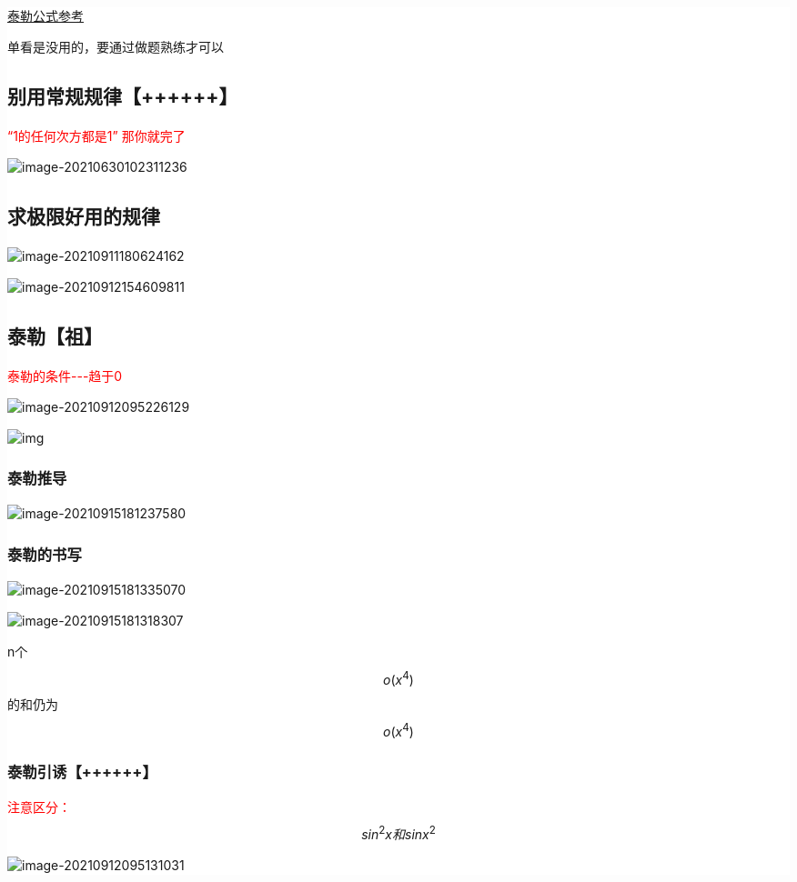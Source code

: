 [泰勒公式参考](http://freejim.icu/2021/07/04/%E6%B3%B0%E5%8B%92%E5%85%AC%E5%BC%8F/)

单看是没用的，要通过做题熟练才可以

## 别用常规规律【++++++】

<font color=red> “1的任何次方都是1” 那你就完了</font>

![image-20210630102311236](https://gitee.com/simple_one1/pic/raw/master/image-20210630102311236.png)



## 求极限好用的规律

![image-20210911180624162](https://gitee.com/simple_one1/pic/raw/master/image-20210911180624162.png)



![image-20210912154609811](https://gitee.com/simple_one1/pic/raw/master/image-20210912154609811.png)

## 泰勒【祖】

<font color=red>泰勒的条件---趋于0</font>

![image-20210912095226129](https://gitee.com/simple_one1/pic/raw/master/image-20210912095226129.png)

![img](https://pic3.zhimg.com/80/v2-1a8a9989e10507de70e7ffe7b0e8cb6d_720w.jpg?source=1940ef5c)



### 泰勒推导

![image-20210915181237580](https://gitee.com/simple_one1/pic/raw/master/image-20210915181237580.png)

### 泰勒的书写



![image-20210915181335070](https://gitee.com/simple_one1/pic/raw/master/image-20210915181335070.png)



![image-20210915181318307](https://gitee.com/simple_one1/pic/raw/master/image-20210915181318307.png)

n个$$o(x^4)$$的和仍为$$o(x^4)$$





### 泰勒引诱【++++++】

<font color=red>注意区分：</font>$$sin^2x和sinx^2$$

![image-20210912095131031](https://gitee.com/simple_one1/pic/raw/master/image-20210912095131031.png)
